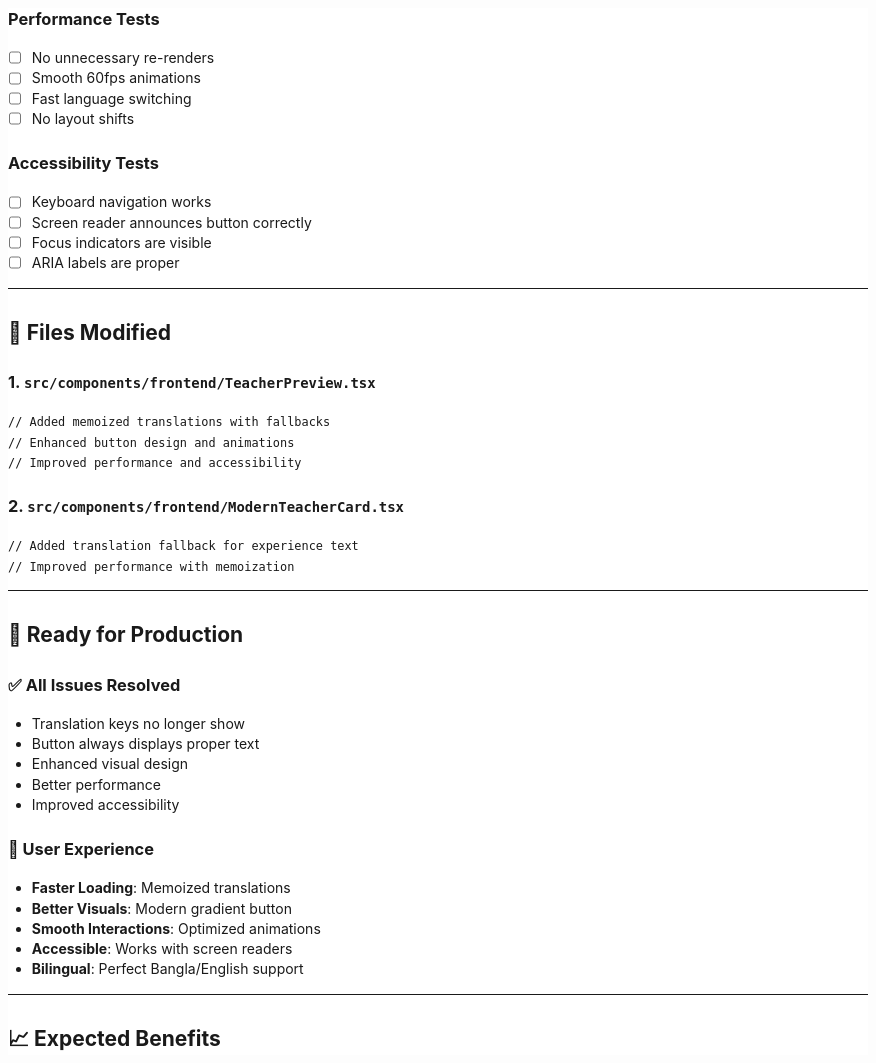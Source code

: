 ### **Performance Tests**
- [ ] No unnecessary re-renders
- [ ] Smooth 60fps animations
- [ ] Fast language switching
- [ ] No layout shifts

### **Accessibility Tests**
- [ ] Keyboard navigation works
- [ ] Screen reader announces button correctly
- [ ] Focus indicators are visible
- [ ] ARIA labels are proper

---

## 🔧 **Files Modified**

### 1. `src/components/frontend/TeacherPreview.tsx`
```tsx
// Added memoized translations with fallbacks
// Enhanced button design and animations
// Improved performance and accessibility
```

### 2. `src/components/frontend/ModernTeacherCard.tsx`
```tsx
// Added translation fallback for experience text
// Improved performance with memoization
```

---

## 🚀 **Ready for Production**

### **✅ All Issues Resolved**
- Translation keys no longer show
- Button always displays proper text
- Enhanced visual design
- Better performance
- Improved accessibility

### **🎯 User Experience**
- **Faster Loading**: Memoized translations
- **Better Visuals**: Modern gradient button
- **Smooth Interactions**: Optimized animations
- **Accessible**: Works with screen readers
- **Bilingual**: Perfect Bangla/English support

---

## 📈 **Expected Benefits**
